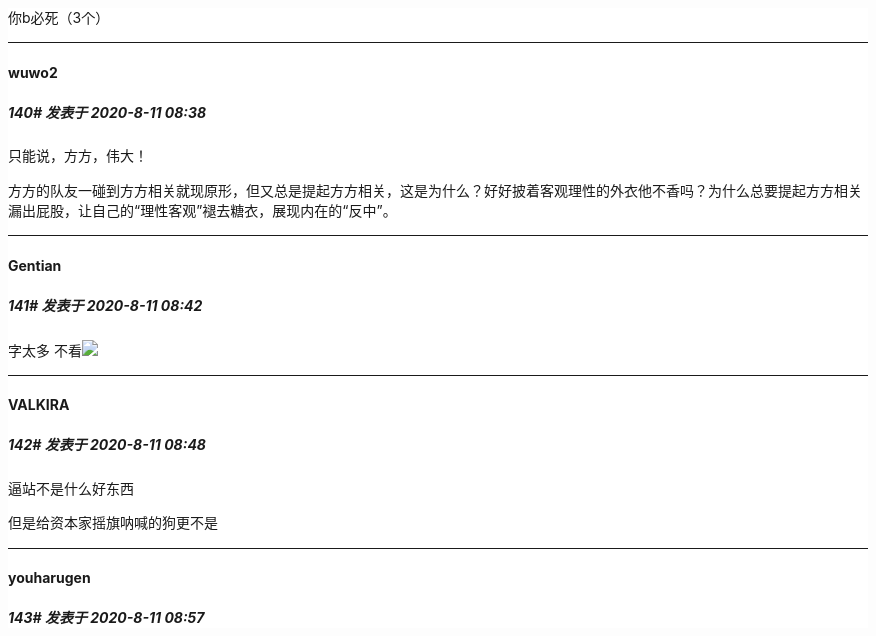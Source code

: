 


你b必死（3个）







*****

####  wuwo2  
##### 140#       发表于 2020-8-11 08:38




只能说，方方，伟大！

方方的队友一碰到方方相关就现原形，但又总是提起方方相关，这是为什么？好好披着客观理性的外衣他不香吗？为什么总要提起方方相关漏出屁股，让自己的“理性客观”褪去糖衣，展现内在的“反中”。







*****

####  Gentian  
##### 141#       发表于 2020-8-11 08:42




字太多 不看<img src="https://static.saraba1st.com/image/smiley/face2017/067.png" referrerpolicy="no-referrer">







*****

####  VALKIRA  
##### 142#       发表于 2020-8-11 08:48




逼站不是什么好东西

但是给资本家摇旗呐喊的狗更不是







*****

####  youharugen  
##### 143#       发表于 2020-8-11 08:57


